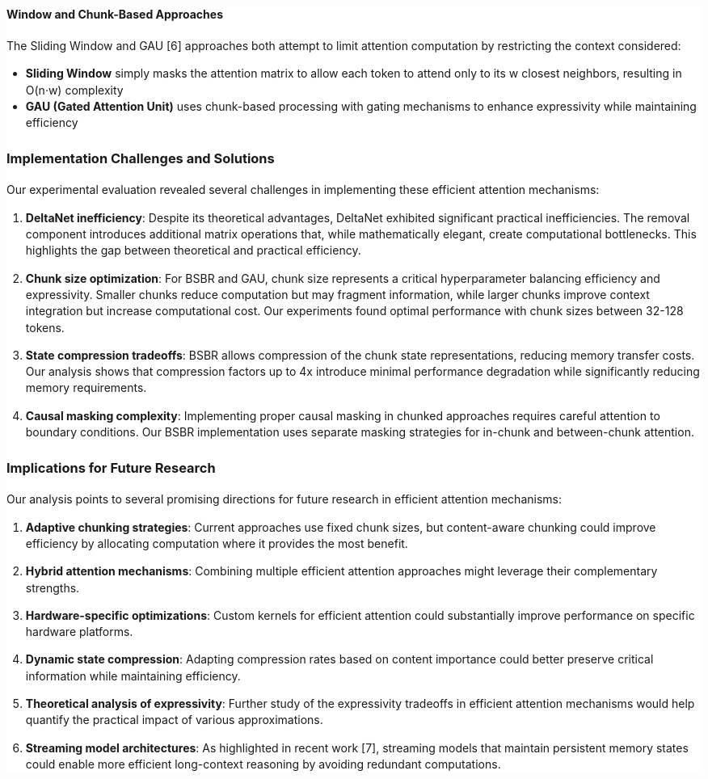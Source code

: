 #### Window and Chunk-Based Approaches

The Sliding Window and GAU [6] approaches both attempt to limit attention computation by restricting the context considered:

- **Sliding Window** simply masks the attention matrix to allow each token to attend only to its w closest neighbors, resulting in O(n·w) complexity
- **GAU (Gated Attention Unit)** uses chunk-based processing with gating mechanisms to enhance expressivity while maintaining efficiency

### Implementation Challenges and Solutions

Our experimental evaluation revealed several challenges in implementing these efficient attention mechanisms:

1. **DeltaNet inefficiency**: Despite its theoretical advantages, DeltaNet exhibited significant practical inefficiencies. The removal component introduces additional matrix operations that, while mathematically elegant, create computational bottlenecks. This highlights the gap between theoretical and practical efficiency.

2. **Chunk size optimization**: For BSBR and GAU, chunk size represents a critical hyperparameter balancing efficiency and expressivity. Smaller chunks reduce computation but may fragment information, while larger chunks improve context integration but increase computational cost. Our experiments found optimal performance with chunk sizes between 32-128 tokens.

3. **State compression tradeoffs**: BSBR allows compression of the chunk state representations, reducing memory transfer costs. Our analysis shows that compression factors up to 4x introduce minimal performance degradation while significantly reducing memory requirements.

4. **Causal masking complexity**: Implementing proper causal masking in chunked approaches requires careful attention to boundary conditions. Our BSBR implementation uses separate masking strategies for in-chunk and between-chunk attention.

### Implications for Future Research

Our analysis points to several promising directions for future research in efficient attention mechanisms:

1. **Adaptive chunking strategies**: Current approaches use fixed chunk sizes, but content-aware chunking could improve efficiency by allocating computation where it provides the most benefit.

2. **Hybrid attention mechanisms**: Combining multiple efficient attention approaches might leverage their complementary strengths.

3. **Hardware-specific optimizations**: Custom kernels for efficient attention could substantially improve performance on specific hardware platforms.

4. **Dynamic state compression**: Adapting compression rates based on content importance could better preserve critical information while maintaining efficiency.

5. **Theoretical analysis of expressivity**: Further study of the expressivity tradeoffs in efficient attention mechanisms would help quantify the practical impact of various approximations.

6. **Streaming model architectures**: As highlighted in recent work [7], streaming models that maintain persistent memory states could enable more efficient long-context reasoning by avoiding redundant computations.
